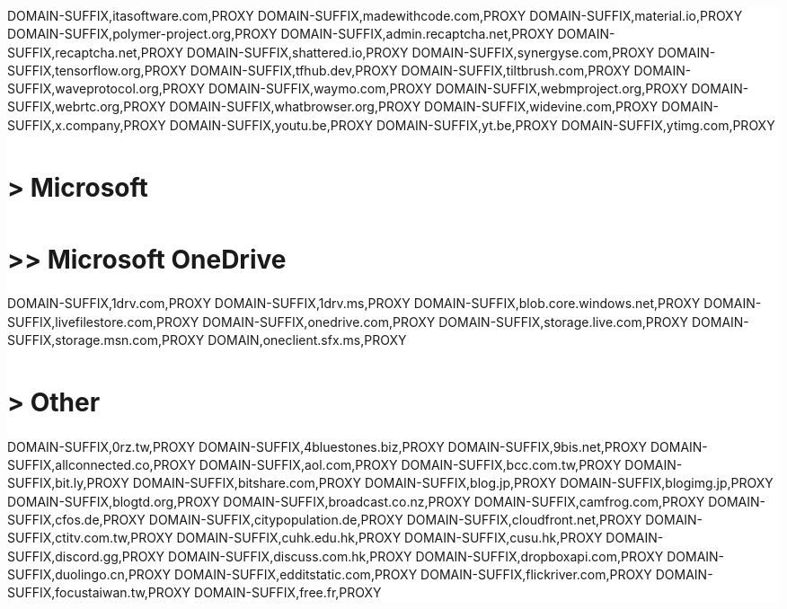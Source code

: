 DOMAIN-SUFFIX,itasoftware.com,PROXY
DOMAIN-SUFFIX,madewithcode.com,PROXY
DOMAIN-SUFFIX,material.io,PROXY
DOMAIN-SUFFIX,polymer-project.org,PROXY
DOMAIN-SUFFIX,admin.recaptcha.net,PROXY
DOMAIN-SUFFIX,recaptcha.net,PROXY
DOMAIN-SUFFIX,shattered.io,PROXY
DOMAIN-SUFFIX,synergyse.com,PROXY
DOMAIN-SUFFIX,tensorflow.org,PROXY
DOMAIN-SUFFIX,tfhub.dev,PROXY
DOMAIN-SUFFIX,tiltbrush.com,PROXY
DOMAIN-SUFFIX,waveprotocol.org,PROXY
DOMAIN-SUFFIX,waymo.com,PROXY
DOMAIN-SUFFIX,webmproject.org,PROXY
DOMAIN-SUFFIX,webrtc.org,PROXY
DOMAIN-SUFFIX,whatbrowser.org,PROXY
DOMAIN-SUFFIX,widevine.com,PROXY
DOMAIN-SUFFIX,x.company,PROXY
DOMAIN-SUFFIX,youtu.be,PROXY
DOMAIN-SUFFIX,yt.be,PROXY
DOMAIN-SUFFIX,ytimg.com,PROXY
# > Microsoft
# >> Microsoft OneDrive
DOMAIN-SUFFIX,1drv.com,PROXY
DOMAIN-SUFFIX,1drv.ms,PROXY
DOMAIN-SUFFIX,blob.core.windows.net,PROXY
DOMAIN-SUFFIX,livefilestore.com,PROXY
DOMAIN-SUFFIX,onedrive.com,PROXY
DOMAIN-SUFFIX,storage.live.com,PROXY
DOMAIN-SUFFIX,storage.msn.com,PROXY
DOMAIN,oneclient.sfx.ms,PROXY
# > Other
DOMAIN-SUFFIX,0rz.tw,PROXY
DOMAIN-SUFFIX,4bluestones.biz,PROXY
DOMAIN-SUFFIX,9bis.net,PROXY
DOMAIN-SUFFIX,allconnected.co,PROXY
DOMAIN-SUFFIX,aol.com,PROXY
DOMAIN-SUFFIX,bcc.com.tw,PROXY
DOMAIN-SUFFIX,bit.ly,PROXY
DOMAIN-SUFFIX,bitshare.com,PROXY
DOMAIN-SUFFIX,blog.jp,PROXY
DOMAIN-SUFFIX,blogimg.jp,PROXY
DOMAIN-SUFFIX,blogtd.org,PROXY
DOMAIN-SUFFIX,broadcast.co.nz,PROXY
DOMAIN-SUFFIX,camfrog.com,PROXY
DOMAIN-SUFFIX,cfos.de,PROXY
DOMAIN-SUFFIX,citypopulation.de,PROXY
DOMAIN-SUFFIX,cloudfront.net,PROXY
DOMAIN-SUFFIX,ctitv.com.tw,PROXY
DOMAIN-SUFFIX,cuhk.edu.hk,PROXY
DOMAIN-SUFFIX,cusu.hk,PROXY
DOMAIN-SUFFIX,discord.gg,PROXY
DOMAIN-SUFFIX,discuss.com.hk,PROXY
DOMAIN-SUFFIX,dropboxapi.com,PROXY
DOMAIN-SUFFIX,duolingo.cn,PROXY
DOMAIN-SUFFIX,edditstatic.com,PROXY
DOMAIN-SUFFIX,flickriver.com,PROXY
DOMAIN-SUFFIX,focustaiwan.tw,PROXY
DOMAIN-SUFFIX,free.fr,PROXY
